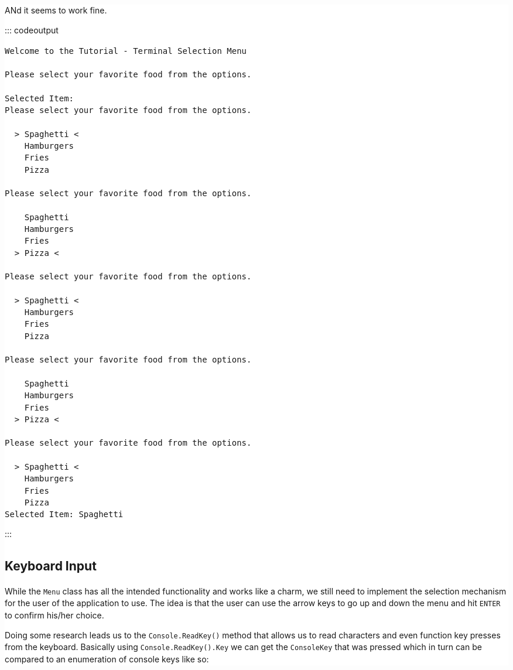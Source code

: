 ANd it seems to work fine.

::: codeoutput
<pre>
Welcome to the Tutorial - Terminal Selection Menu

Please select your favorite food from the options.

Selected Item:
Please select your favorite food from the options.

  > Spaghetti <
    Hamburgers
    Fries
    Pizza

Please select your favorite food from the options.

    Spaghetti
    Hamburgers
    Fries
  > Pizza <

Please select your favorite food from the options.

  > Spaghetti <
    Hamburgers
    Fries
    Pizza

Please select your favorite food from the options.

    Spaghetti
    Hamburgers
    Fries
  > Pizza <

Please select your favorite food from the options.

  > Spaghetti <
    Hamburgers
    Fries
    Pizza
Selected Item: Spaghetti
</pre>
:::

## Keyboard Input

While the `Menu` class has all the intended functionality and works like a charm, we still need to implement the selection mechanism for the user of the application to use. The idea is that the user can use the arrow keys to go up and down the menu and hit `ENTER` to confirm his/her choice.

Doing some research leads us to the `Console.ReadKey()` method that allows us to read characters and even function key presses from the keyboard. Basically using `Console.ReadKey().Key` we can get the `ConsoleKey` that was pressed which in turn can be compared to an enumeration of console keys like so:
